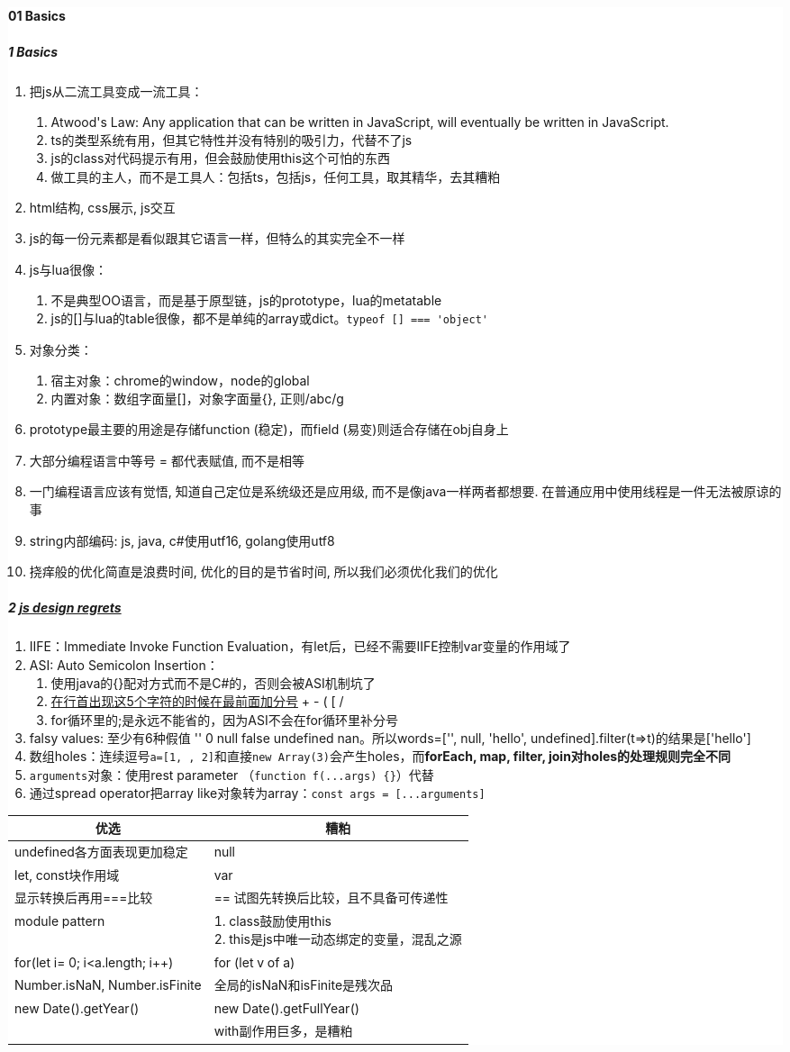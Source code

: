 

#### 01 Basics

##### 1 Basics

1. 把js从二流工具变成一流工具：
   1. Atwood's Law: Any application that can be written in JavaScript, will eventually be written in JavaScript. 
   2. ts的类型系统有用，但其它特性并没有特别的吸引力，代替不了js
   3. js的class对代码提示有用，但会鼓励使用this这个可怕的东西
   4. 做工具的主人，而不是工具人：包括ts，包括js，任何工具，取其精华，去其糟粕

2. html结构, css展示, js交互
3. js的每一份元素都是看似跟其它语言一样，但特么的其实完全不一样
4. js与lua很像：
   1. 不是典型OO语言，而是基于原型链，js的prototype，lua的metatable
   2. js的[]与lua的table很像，都不是单纯的array或dict。`typeof [] === 'object'`
5. 对象分类：
   1. 宿主对象：chrome的window，node的global
   2. 内置对象：数组字面量[]，对象字面量{}, 正则/abc/g
6. prototype最主要的用途是存储function (稳定)，而field (易变)则适合存储在obj自身上
7. 大部分编程语言中等号 = 都代表赋值, 而不是相等
8. 一门编程语言应该有觉悟, 知道自己定位是系统级还是应用级, 而不是像java一样两者都想要. 在普通应用中使用线程是一件无法被原谅的事
9. string内部编码: js, java, c#使用utf16, golang使用utf8
10. 挠痒般的优化简直是浪费时间, 优化的目的是节省时间, 所以我们必须优化我们的优化



##### 2 [js design regrets](https://www.zjl.me/2020/11/14/javascript-%E7%9A%84%E8%AE%BE%E8%AE%A1%E5%A4%B1%E8%AF%AF/)

1. IIFE：Immediate Invoke Function Evaluation，有let后，已经不需要IIFE控制var变量的作用域了
5. ASI: Auto Semicolon Insertion：
   1. 使用java的{}配对方式而不是C#的，否则会被ASI机制坑了
   2. [在行首出现这5个字符的时候在最前面加分号](https://www.zhihu.com/question/21076930/answer/17135846)  + - ( [ /  
   3. for循环里的;是永远不能省的，因为ASI不会在for循环里补分号
8. falsy values: 至少有6种假值 '' 0 null false undefined nan。所以words=['', null, 'hello', undefined].filter(t=>t)的结果是['hello']
9. 数组holes：连续逗号`a=[1, , 2]`和直接`new Array(3)`会产生holes，而**forEach, map, filter, join对holes的处理规则完全不同**
10. `arguments`对象：使用rest parameter （`function f(...args) {}`）代替
11. 通过spread operator把array like对象转为array：`const args = [...arguments]`



| 优选                           | 糟粕                                                         |
| ------------------------------ | ------------------------------------------------------------ |
| undefined各方面表现更加稳定    | null                                                         |
| let, const块作用域             | var                                                          |
| 显示转换后再用===比较          | == 试图先转换后比较，且不具备可传递性                        |
| module pattern                 | 1. class鼓励使用this<br />2. this是js中唯一动态绑定的变量，混乱之源 |
| for(let i= 0; i<a.length; i++) | for (let v of a)                                             |
| Number.isNaN, Number.isFinite  | 全局的isNaN和isFinite是残次品                                |
| new Date().getYear()           | new Date().getFullYear()                                     |
|                                | with副作用巨多，是糟粕                                       |

